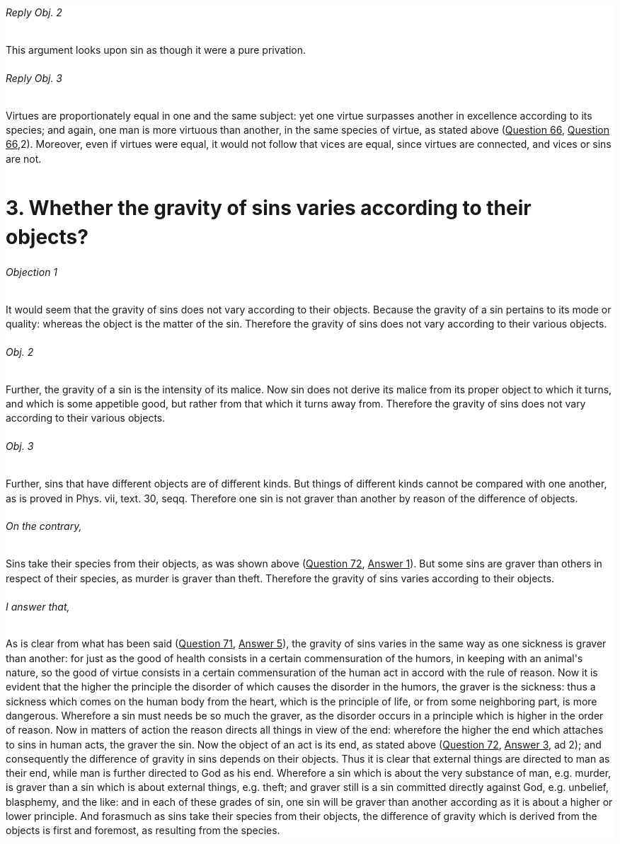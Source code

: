 ###### Reply Obj. 2
This argument looks upon sin as though it were a pure privation.  

###### Reply Obj. 3
Virtues are proportionately equal in one and the same subject: yet one virtue surpasses another in excellence according to its species; and again, one man is more virtuous than another, in the same species of virtue, as stated above ([Question 66](66.%20Equality%20Among%20the%20Virtues.md), [Question 66](66.%20Equality%20Among%20the%20Virtues.md),2). Moreover, even if virtues were equal, it would not follow that vices are equal, since virtues are connected, and vices or sins are not.  




# 3. Whether the gravity of sins varies according to their objects? 

###### Objection 1
It would seem that the gravity of sins does not vary according to their objects. Because the gravity of a sin pertains to its mode or quality: whereas the object is the matter of the sin. Therefore the gravity of sins does not vary according to their various objects.  

###### Obj. 2
Further, the gravity of a sin is the intensity of its malice. Now sin does not derive its malice from its proper object to which it turns, and which is some appetible good, but rather from that which it turns away from. Therefore the gravity of sins does not vary according to their various objects.  

###### Obj. 3
Further, sins that have different objects are of different kinds. But things of different kinds cannot be compared with one another, as is proved in Phys. vii, text. 30, seqq. Therefore one sin is not graver than another by reason of the difference of objects.  

###### On the contrary,
Sins take their species from their objects, as was shown above ([Question 72](72.%20Distinction%20of%20Sins.md), [Answer 1](72.%20Distinction%20of%20Sins.md#1.%20Whether%20sins%20differ%20in%20species%20according%20to%20their%20objects?%20)). But some sins are graver than others in respect of their species, as murder is graver than theft. Therefore the gravity of sins varies according to their objects.  

###### I answer that,
As is clear from what has been said ([Question 71](71.%20Vice%20and%20Sin%20Considered%20in%20Themselves.md), [Answer 5](71.%20Vice%20and%20Sin%20Considered%20in%20Themselves.md#5.%20Whether%20every%20sin%20includes%20an%20action?%20)), the gravity of sins varies in the same way as one sickness is graver than another: for just as the good of health consists in a certain commensuration of the humors, in keeping with an animal's nature, so the good of virtue consists in a certain commensuration of the human act in accord with the rule of reason. Now it is evident that the higher the principle the disorder of which causes the disorder in the humors, the graver is the sickness: thus a sickness which comes on the human body from the heart, which is the principle of life, or from some neighboring part, is more dangerous. Wherefore a sin must needs be so much the graver, as the disorder occurs in a principle which is higher in the order of reason. Now in matters of action the reason directs all things in view of the end: wherefore the higher the end which attaches to sins in human acts, the graver the sin. Now the object of an act is its end, as stated above ([Question 72](72.%20Distinction%20of%20Sins.md), [Answer 3](72.%20Distinction%20of%20Sins.md#3.%20Whether%20sins%20differ%20specifically%20in%20reference%20to%20their%20causes?%20), ad 2); and consequently the difference of gravity in sins depends on their objects. Thus it is clear that external things are directed to man as their end, while man is further directed to God as his end. Wherefore a sin which is about the very substance of man, e.g. murder, is graver than a sin which is about external things, e.g. theft; and graver still is a sin committed directly against God, e.g. unbelief, blasphemy, and the like: and in each of these grades of sin, one sin will be graver than another according as it is about a higher or lower principle. And forasmuch as sins take their species from their objects, the difference of gravity which is derived from the objects is first and foremost, as resulting from the species.  
